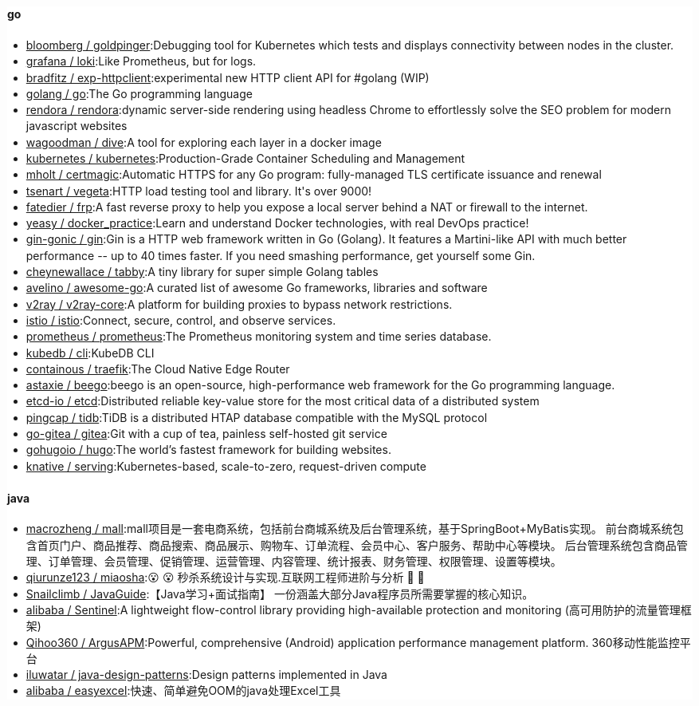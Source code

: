 #### go
* [bloomberg / goldpinger](https://github.com/bloomberg/goldpinger):Debugging tool for Kubernetes which tests and displays connectivity between nodes in the cluster.
* [grafana / loki](https://github.com/grafana/loki):Like Prometheus, but for logs.
* [bradfitz / exp-httpclient](https://github.com/bradfitz/exp-httpclient):experimental new HTTP client API for #golang (WIP)
* [golang / go](https://github.com/golang/go):The Go programming language
* [rendora / rendora](https://github.com/rendora/rendora):dynamic server-side rendering using headless Chrome to effortlessly solve the SEO problem for modern javascript websites
* [wagoodman / dive](https://github.com/wagoodman/dive):A tool for exploring each layer in a docker image
* [kubernetes / kubernetes](https://github.com/kubernetes/kubernetes):Production-Grade Container Scheduling and Management
* [mholt / certmagic](https://github.com/mholt/certmagic):Automatic HTTPS for any Go program: fully-managed TLS certificate issuance and renewal
* [tsenart / vegeta](https://github.com/tsenart/vegeta):HTTP load testing tool and library. It's over 9000!
* [fatedier / frp](https://github.com/fatedier/frp):A fast reverse proxy to help you expose a local server behind a NAT or firewall to the internet.
* [yeasy / docker_practice](https://github.com/yeasy/docker_practice):Learn and understand Docker technologies, with real DevOps practice!
* [gin-gonic / gin](https://github.com/gin-gonic/gin):Gin is a HTTP web framework written in Go (Golang). It features a Martini-like API with much better performance -- up to 40 times faster. If you need smashing performance, get yourself some Gin.
* [cheynewallace / tabby](https://github.com/cheynewallace/tabby):A tiny library for super simple Golang tables
* [avelino / awesome-go](https://github.com/avelino/awesome-go):A curated list of awesome Go frameworks, libraries and software
* [v2ray / v2ray-core](https://github.com/v2ray/v2ray-core):A platform for building proxies to bypass network restrictions.
* [istio / istio](https://github.com/istio/istio):Connect, secure, control, and observe services.
* [prometheus / prometheus](https://github.com/prometheus/prometheus):The Prometheus monitoring system and time series database.
* [kubedb / cli](https://github.com/kubedb/cli):KubeDB CLI
* [containous / traefik](https://github.com/containous/traefik):The Cloud Native Edge Router
* [astaxie / beego](https://github.com/astaxie/beego):beego is an open-source, high-performance web framework for the Go programming language.
* [etcd-io / etcd](https://github.com/etcd-io/etcd):Distributed reliable key-value store for the most critical data of a distributed system
* [pingcap / tidb](https://github.com/pingcap/tidb):TiDB is a distributed HTAP database compatible with the MySQL protocol
* [go-gitea / gitea](https://github.com/go-gitea/gitea):Git with a cup of tea, painless self-hosted git service
* [gohugoio / hugo](https://github.com/gohugoio/hugo):The world’s fastest framework for building websites.
* [knative / serving](https://github.com/knative/serving):Kubernetes-based, scale-to-zero, request-driven compute

#### java
* [macrozheng / mall](https://github.com/macrozheng/mall):mall项目是一套电商系统，包括前台商城系统及后台管理系统，基于SpringBoot+MyBatis实现。 前台商城系统包含首页门户、商品推荐、商品搜索、商品展示、购物车、订单流程、会员中心、客户服务、帮助中心等模块。 后台管理系统包含商品管理、订单管理、会员管理、促销管理、运营管理、内容管理、统计报表、财务管理、权限管理、设置等模块。
* [qiurunze123 / miaosha](https://github.com/qiurunze123/miaosha):😮 😮 秒杀系统设计与实现.互联网工程师进阶与分析 🙋 🐓
* [Snailclimb / JavaGuide](https://github.com/Snailclimb/JavaGuide):【Java学习+面试指南】 一份涵盖大部分Java程序员所需要掌握的核心知识。
* [alibaba / Sentinel](https://github.com/alibaba/Sentinel):A lightweight flow-control library providing high-available protection and monitoring (高可用防护的流量管理框架)
* [Qihoo360 / ArgusAPM](https://github.com/Qihoo360/ArgusAPM):Powerful, comprehensive (Android) application performance management platform. 360移动性能监控平台
* [iluwatar / java-design-patterns](https://github.com/iluwatar/java-design-patterns):Design patterns implemented in Java
* [alibaba / easyexcel](https://github.com/alibaba/easyexcel):快速、简单避免OOM的java处理Excel工具